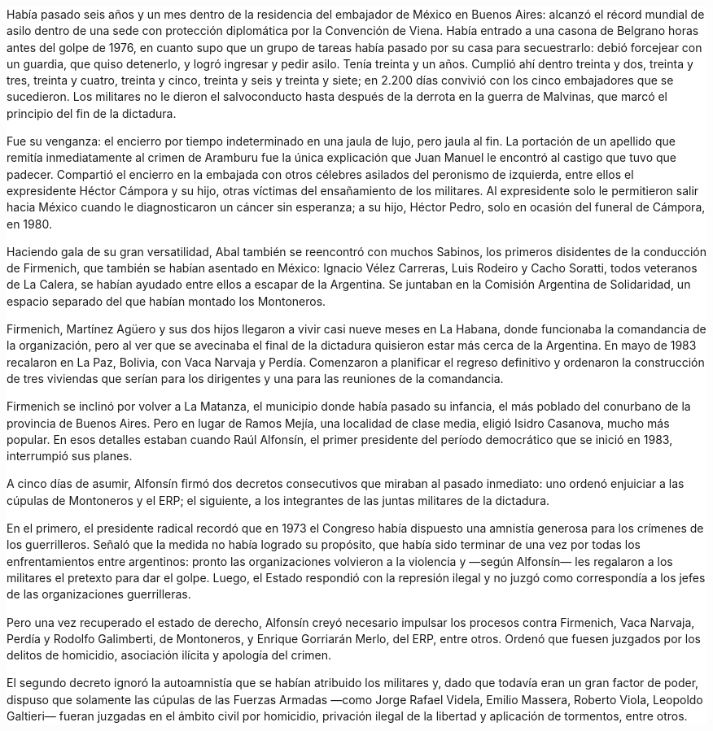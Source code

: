 Había pasado seis años y un mes dentro de la residencia del embajador de México en Buenos Aires: alcanzó el récord mundial de asilo dentro de una sede con protección diplomática por la Convención de Viena. Había entrado a una casona de Belgrano horas antes del golpe de 1976, en cuanto supo que un grupo de tareas había pasado por su casa para secuestrarlo: debió forcejear con un guardia, que quiso detenerlo, y logró ingresar y pedir asilo. Tenía treinta y un años. Cumplió ahí dentro treinta y dos, treinta y tres, treinta y cuatro, treinta y cinco, treinta y seis y treinta y siete; en 2.200 días convivió con los cinco embajadores que se sucedieron. Los militares no le dieron el salvoconducto hasta después de la derrota en la guerra de Malvinas, que marcó el principio del fin de la dictadura. 

Fue su venganza: el encierro por tiempo indeterminado en una jaula de lujo, pero jaula al fin. La portación de un apellido que remitía inmediatamente al crimen de Aramburu fue la única explicación que Juan Manuel le encontró al castigo que tuvo que padecer. Compartió el encierro en la embajada con otros célebres asilados del peronismo de izquierda, entre ellos el expresidente Héctor Cámpora y su hijo, otras víctimas del ensañamiento de los militares. Al expresidente solo le permitieron salir hacia México cuando le diagnosticaron un cáncer sin esperanza; a su hijo, Héctor Pedro, solo en ocasión del funeral de Cámpora, en 1980. 

Haciendo gala de su gran versatilidad, Abal también se reencontró con muchos Sabinos, los primeros disidentes de la conducción de Firmenich, que también se habían asentado en México: Ignacio Vélez Carreras, Luis Rodeiro y Cacho Soratti, todos veteranos de La Calera, se habían ayudado entre ellos a escapar de la Argentina. Se juntaban en la Comisión Argentina de Solidaridad, un espacio separado del que habían montado los Montoneros. 

Firmenich, Martínez Agüero y sus dos hijos llegaron a vivir casi nueve meses en La Habana, donde funcionaba la comandancia de la organización, pero al ver que se avecinaba el final de la dictadura quisieron estar más cerca de la Argentina. En mayo de 1983 recalaron en La Paz, Bolivia, con Vaca Narvaja y Perdía. Comenzaron a planificar el regreso definitivo y ordenaron la construcción de tres viviendas que serían para los dirigentes y una para las reuniones de la comandancia. 

Firmenich se inclinó por volver a La Matanza, el municipio donde había pasado su infancia, el más poblado del conurbano de la provincia de Buenos Aires. Pero en lugar de Ramos Mejía, una localidad de clase media, eligió Isidro Casanova, mucho más popular. En esos detalles estaban cuando Raúl Alfonsín, el primer presidente del período democrático que se inició en 1983, interrumpió sus planes. 

A cinco días de asumir, Alfonsín firmó dos decretos consecutivos que miraban al pasado inmediato: uno ordenó enjuiciar a las cúpulas de Montoneros y el ERP; el siguiente, a los integrantes de las juntas militares de la dictadura. 

En el primero, el presidente radical recordó que en 1973 el Congreso había dispuesto una amnistía generosa para los crímenes de los guerrilleros. Señaló que la medida no había logrado su propósito, que había sido terminar de una vez por todas los enfrentamientos entre argentinos: pronto las organizaciones volvieron a la violencia y —según Alfonsín— les regalaron a los militares el pretexto para dar el golpe. Luego, el Estado respondió con la represión ilegal y no juzgó como correspondía a los jefes de las organizaciones guerrilleras. 

Pero una vez recuperado el estado de derecho, Alfonsín creyó necesario impulsar los procesos contra Firmenich, Vaca Narvaja, Perdía y Rodolfo Galimberti, de Montoneros, y Enrique Gorriarán Merlo, del ERP, entre otros. Ordenó que fuesen juzgados por los delitos de homicidio, asociación ilícita y apología del crimen. 

El segundo decreto ignoró la autoamnistía que se habían atribuido los militares y, dado que todavía eran un gran factor de poder, dispuso que solamente las cúpulas de las Fuerzas Armadas —como Jorge Rafael Videla, Emilio Massera, Roberto Viola, Leopoldo Galtieri— fueran juzgadas en el ámbito civil por homicidio, privación ilegal de la libertad y aplicación de tormentos, entre otros. 
